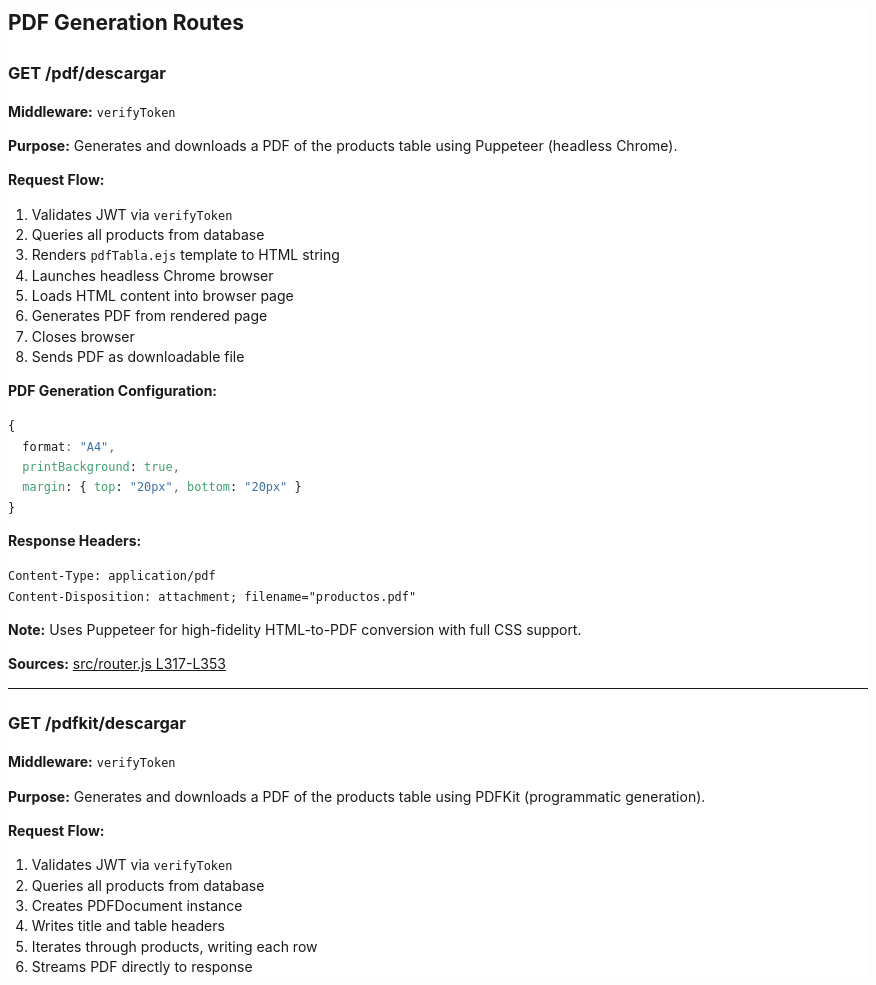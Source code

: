 ## PDF Generation Routes

### GET /pdf/descargar

**Middleware:** `verifyToken`

**Purpose:** Generates and downloads a PDF of the products table using Puppeteer (headless Chrome).

**Request Flow:**

1. Validates JWT via `verifyToken`
2. Queries all products from database
3. Renders `pdfTabla.ejs` template to HTML string
4. Launches headless Chrome browser
5. Loads HTML content into browser page
6. Generates PDF from rendered page
7. Closes browser
8. Sends PDF as downloadable file

**PDF Generation Configuration:**

```css
{
  format: "A4",
  printBackground: true,
  margin: { top: "20px", bottom: "20px" }
}
```

**Response Headers:**

```
Content-Type: application/pdf
Content-Disposition: attachment; filename="productos.pdf"
```

**Note:** Uses Puppeteer for high-fidelity HTML-to-PDF conversion with full CSS support.

**Sources:** [src/router.js L317-L353](https://github.com/moichuelo/registro/blob/544abbcc/src/router.js#L317-L353)

---

### GET /pdfkit/descargar

**Middleware:** `verifyToken`

**Purpose:** Generates and downloads a PDF of the products table using PDFKit (programmatic generation).

**Request Flow:**

1. Validates JWT via `verifyToken`
2. Queries all products from database
3. Creates PDFDocument instance
4. Writes title and table headers
5. Iterates through products, writing each row
6. Streams PDF directly to response
